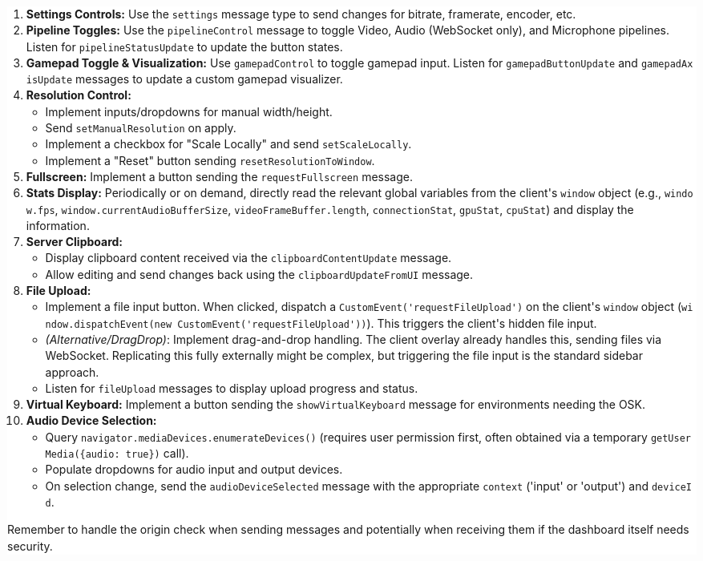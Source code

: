 1.  **Settings Controls:** Use the `settings` message type to send changes for bitrate, framerate, encoder, etc.
2.  **Pipeline Toggles:** Use the `pipelineControl` message to toggle Video, Audio (WebSocket only), and Microphone pipelines. Listen for `pipelineStatusUpdate` to update the button states.
3.  **Gamepad Toggle & Visualization:** Use `gamepadControl` to toggle gamepad input. Listen for `gamepadButtonUpdate` and `gamepadAxisUpdate` messages to update a custom gamepad visualizer.
4.  **Resolution Control:**
    *   Implement inputs/dropdowns for manual width/height.
    *   Send `setManualResolution` on apply.
    *   Implement a checkbox for "Scale Locally" and send `setScaleLocally`.
    *   Implement a "Reset" button sending `resetResolutionToWindow`.
5.  **Fullscreen:** Implement a button sending the `requestFullscreen` message.
6.  **Stats Display:** Periodically or on demand, directly read the relevant global variables from the client's `window` object (e.g., `window.fps`, `window.currentAudioBufferSize`, `videoFrameBuffer.length`, `connectionStat`, `gpuStat`, `cpuStat`) and display the information.
7.  **Server Clipboard:**
    *   Display clipboard content received via the `clipboardContentUpdate` message.
    *   Allow editing and send changes back using the `clipboardUpdateFromUI` message.
8.  **File Upload:**
    *   Implement a file input button. When clicked, dispatch a `CustomEvent('requestFileUpload')` on the client's `window` object (`window.dispatchEvent(new CustomEvent('requestFileUpload'))`). This triggers the client's hidden file input.
    *   *(Alternative/DragDrop)*: Implement drag-and-drop handling. The client overlay already handles this, sending files via WebSocket. Replicating this fully externally might be complex, but triggering the file input is the standard sidebar approach.
    *   Listen for `fileUpload` messages to display upload progress and status.
9.  **Virtual Keyboard:** Implement a button sending the `showVirtualKeyboard` message for environments needing the OSK.
10. **Audio Device Selection:**
    *   Query `navigator.mediaDevices.enumerateDevices()` (requires user permission first, often obtained via a temporary `getUserMedia({audio: true})` call).
    *   Populate dropdowns for audio input and output devices.
    *   On selection change, send the `audioDeviceSelected` message with the appropriate `context` ('input' or 'output') and `deviceId`.

Remember to handle the origin check when sending messages and potentially when receiving them if the dashboard itself needs security.

